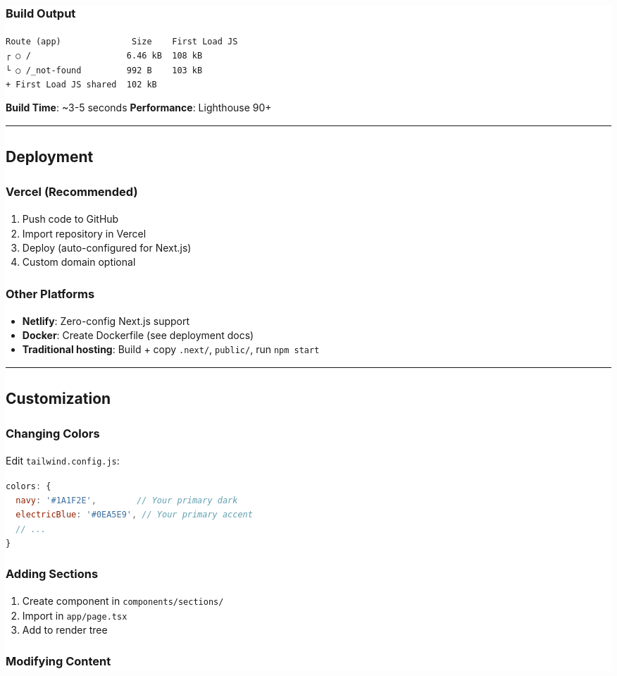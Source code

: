 ### Build Output

```
Route (app)              Size    First Load JS
┌ ○ /                   6.46 kB  108 kB
└ ○ /_not-found         992 B    103 kB
+ First Load JS shared  102 kB
```

**Build Time**: ~3-5 seconds
**Performance**: Lighthouse 90+

---

## Deployment

### Vercel (Recommended)

1. Push code to GitHub
2. Import repository in Vercel
3. Deploy (auto-configured for Next.js)
4. Custom domain optional

### Other Platforms

- **Netlify**: Zero-config Next.js support
- **Docker**: Create Dockerfile (see deployment docs)
- **Traditional hosting**: Build + copy `.next/`, `public/`, run `npm start`

---

## Customization

### Changing Colors

Edit `tailwind.config.js`:

```js
colors: {
  navy: '#1A1F2E',        // Your primary dark
  electricBlue: '#0EA5E9', // Your primary accent
  // ...
}
```

### Adding Sections

1. Create component in `components/sections/`
2. Import in `app/page.tsx`
3. Add to render tree

### Modifying Content
